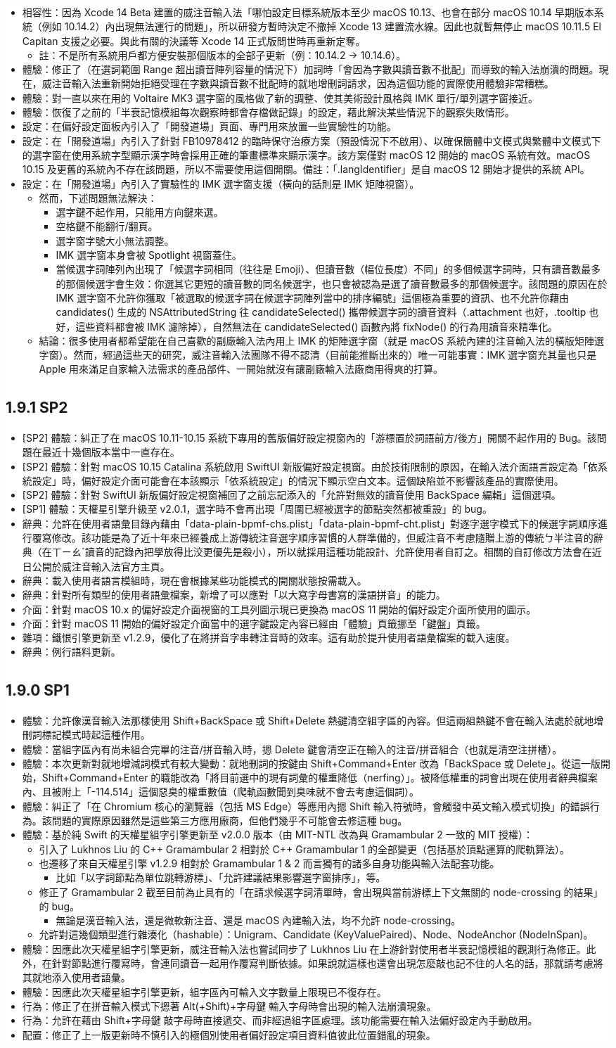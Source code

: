 - 相容性：因為 Xcode 14 Beta 建置的威注音輸入法「哪怕設定目標系統版本至少 macOS 10.13、也會在部分 macOS 10.14 早期版本系統（例如 10.14.2）內出現無法運行的問題」，所以研發方暫時決定不撤掉 Xcode 13 建置流水線。因此也就暫無停止 macOS 10.11.5 El Capitan 支援之必要。與此有關的決議等 Xcode 14 正式版問世時再重新定奪。
  - 註：不是所有系統用戶都方便安裝那個版本的全部子更新（例：10.14.2 -> 10.14.6）。
- 體驗：修正了（在選詞範圍 Range 超出讀音陣列容量的情況下）加詞時「會因為字數與讀音數不批配」而導致的輸入法崩潰的問題。現在，威注音輸入法重新開始拒絕受理在字數與讀音數不批配時的就地增刪詞請求，因為這個功能的實際使用體驗非常糟糕。
- 體驗：對一直以來在用的 Voltaire MK3 選字窗的風格做了新的調整、使其美術設計風格與 IMK 單行/單列選字窗接近。
- 體驗：恢復了之前的「半衰記憶模組每次觀察時都會存檔做記錄」的設定，藉此解決某些情況下的觀察失敗情形。
- 設定：在偏好設定面板內引入了「開發道場」頁面、專門用來放置一些實驗性的功能。
- 設定：在「開發道場」內引入了針對 FB10978412 的臨時保守治療方案（預設情況下不啟用）、以確保簡體中文模式與繁體中文模式下的選字窗在使用系統字型顯示漢字時會採用正確的筆畫標準來顯示漢字。該方案僅對 macOS 12 開始的 macOS 系統有效。macOS 10.15 及更舊的系統內不存在該問題，所以不需要使用這個開關。備註：「.langIdentifier」是自 macOS 12 開始才提供的系統 API。
- 設定：在「開發道場」內引入了實驗性的 IMK 選字窗支援（橫向的話則是 IMK 矩陣視窗）。
  - 然而，下述問題無法解決：
    - 選字鍵不起作用，只能用方向鍵來選。
    - 空格鍵不能翻行/翻頁。
    - 選字窗字號大小無法調整。
    - IMK 選字窗本身會被 Spotlight 視窗蓋住。
    - 當候選字詞陣列內出現了「候選字詞相同（往往是 Emoji）、但讀音數（幅位長度）不同」的多個候選字詞時，只有讀音數最多的那個候選字會生效：你選其它更短的讀音數的同名候選字，也只會被認為是選了讀音數最多的那個候選字。該問題的原因在於 IMK 選字窗不允許你獲取「被選取的候選字詞在候選字詞陣列當中的排序編號」這個極為重要的資訊、也不允許你藉由 candidates() 生成的 NSAttributedString 往 candidateSelected() 攜帶候選字詞的讀音資料（.attachment 也好，.tooltip 也好，這些資料都會被 IMK 濾除掉），自然無法在 candidateSelected() 函數內將 fixNode() 的行為用讀音來精準化。
  - 結論：很多使用者都希望能在自己喜歡的副廠輸入法內用上 IMK 的矩陣選字窗（就是 macOS 系統內建的注音輸入法的橫版矩陣選字窗）。然而，經過這些天的研究，威注音輸入法團隊不得不認清（目前能推斷出來的）唯一可能事實：IMK 選字窗充其量也只是 Apple 用來滿足自家輸入法需求的產品部件、一開始就沒有讓副廠輸入法廠商用得爽的打算。

## 1.9.1 SP2

- [SP2] 體驗：糾正了在 macOS 10.11-10.15 系統下專用的舊版偏好設定視窗內的「游標置於詞語前方/後方」開關不起作用的 Bug。該問題在最近十幾個版本當中一直存在。
- [SP2] 體驗：針對 macOS 10.15 Catalina 系統啟用 SwiftUI 新版偏好設定視窗。由於技術限制的原因，在輸入法介面語言設定為「依系統設定」時，偏好設定介面可能會在本該顯示「依系統設定」的情況下顯示空白文本。這個缺陷並不影響該產品的實際使用。
- [SP2] 體驗：針對 SwiftUI 新版偏好設定視窗補回了之前忘記添入的「允許對無效的讀音使用 BackSpace 編輯」這個選項。
- [SP1] 體驗：天權星引擎升級至 v2.0.1，選字時不會再出現「周圍已經被選字的節點突然都被重設」的 bug。
- 辭典：允許在使用者語彙目錄內藉由「data-plain-bpmf-chs.plist」「data-plain-bpmf-cht.plist」對逐字選字模式下的候選字詞順序進行覆寫修改。該功能是為了近十年來已經養成上游傳統注音選字順序習慣的人群準備的，但威注音不考慮隨贈上游的傳統ㄅ半注音的辭典（在ㄒㄧㄠˊ讀音的記錄內把學放得比洨更優先是殺小），所以就採用這種功能設計、允許使用者自訂之。相關的自訂修改方法會在近日公開於威注音輸入法官方主頁。
- 辭典：載入使用者語言模組時，現在會根據某些功能模式的開關狀態按需載入。
- 辭典：針對所有類型的使用者語彙檔案，新增了可以應對「以大寫字母書寫的漢語拼音」的能力。
- 介面：針對 macOS 10.x 的偏好設定介面視窗的工具列圖示現已更換為 macOS 11 開始的偏好設定介面所使用的圖示。
- 介面：針對 macOS 11 開始的偏好設定介面當中的選字鍵設定內容已經由「體驗」頁籤挪至「鍵盤」頁籤。
- 雜項：鐵恨引擎更新至 v1.2.9，優化了在將拼音字串轉注音時的效率。這有助於提升使用者語彙檔案的載入速度。
- 辭典：例行語料更新。

## 1.9.0 SP1

- 體驗：允許像漢音輸入法那樣使用 Shift+BackSpace 或 Shift+Delete 熱鍵清空組字區的內容。但這兩組熱鍵不會在輸入法處於就地增刪詞標記模式時起這種作用。
- 體驗：當組字區內有尚未組合完畢的注音/拼音輸入時，摁 Delete 鍵會清空正在輸入的注音/拼音組合（也就是清空注拼槽）。
- 體驗：本次更新對就地增減詞模式有較大變動：就地刪詞的按鍵由 Shift+Command+Enter 改為「BackSpace 或 Delete」。從這一版開始，Shift+Command+Enter 的職能改為「將目前選中的現有詞彙的權重降低（nerfing）」。被降低權重的詞會出現在使用者辭典檔案內、且被附上「-114.514」這個惡臭的權重數值（爬軌函數聞到臭味就不會去考慮這個詞）。
- 體驗：糾正了「在 Chromium 核心的瀏覽器（包括 MS Edge）等應用內摁 Shift 輸入符號時，會觸發中英文輸入模式切換」的錯誤行為。該問題的實際原因雖然是這些第三方應用廠商，但他們幾乎不可能會去修這種 bug。
- 體驗：基於純 Swift 的天權星組字引擎更新至 v2.0.0 版本（由 MIT-NTL 改為與 Gramambular 2 一致的 MIT 授權）：
  - 引入了 Lukhnos Liu 的 C++ Gramambular 2 相對於 C++ Gramambular 1 的全部變更（包括基於頂點運算的爬軌算法）。
  - 也遷移了來自天權星引擎 v1.2.9 相對於 Gramambular 1 & 2 而言獨有的諸多自身功能與輸入法配套功能。
    - 比如「以字詞節點為單位跳轉游標」、「允許建議結果影響選字窗排序」，等。
  - 修正了 Gramambular 2 截至目前為止具有的「在請求候選字詞清單時，會出現與當前游標上下文無關的 node-crossing 的結果」的 bug。
    - 無論是漢音輸入法，還是微軟新注音、還是 macOS 內建輸入法，均不允許 node-crossing。
  - 允許對這幾個類型進行雜湊化（hashable）：Unigram、Candidate (KeyValuePaired)、Node、NodeAnchor (NodeInSpan)。
- 體驗：因應此次天權星組字引擎更新，威注音輸入法也嘗試同步了 Lukhnos Liu 在上游針對使用者半衰記憶模組的觀測行為修正。此外，在針對節點進行覆寫時，會連同讀音一起用作覆寫判斷依據。如果說就這樣也還會出現怎麼敲也記不住的人名的話，那就請考慮將其就地添入使用者語彙。
- 體驗：因應此次天權星組字引擎更新，組字區內可輸入文字數量上限現已不復存在。
- 行為：修正了在拼音輸入模式下摁著 Alt(+Shift)+字母鍵 輸入字母時會出現的輸入法崩潰現象。
- 行為：允許在藉由 Shift+字母鍵 敲字母時直接遞交、而非經過組字區處理。該功能需要在輸入法偏好設定內手動啟用。
- 配置：修正了上一版更新時不慎引入的極個別使用者偏好設定項目資料值彼此位置錯亂的現象。